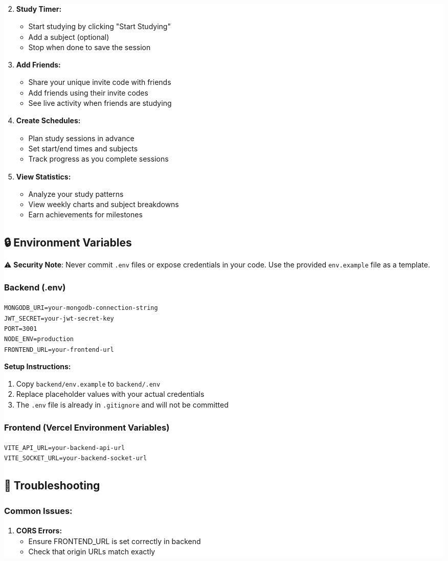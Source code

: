 2. **Study Timer:**
   - Start studying by clicking "Start Studying"
   - Add a subject (optional)
   - Stop when done to save the session

3. **Add Friends:**
   - Share your unique invite code with friends
   - Add friends using their invite codes
   - See live activity when friends are studying

4. **Create Schedules:**
   - Plan study sessions in advance
   - Set start/end times and subjects
   - Track progress as you complete sessions

5. **View Statistics:**
   - Analyze your study patterns
   - View weekly charts and subject breakdowns
   - Earn achievements for milestones

## 🔒 Environment Variables

⚠️ **Security Note**: Never commit `.env` files or expose credentials in your code. Use the provided `env.example` file as a template.

### Backend (.env)
```
MONGODB_URI=your-mongodb-connection-string
JWT_SECRET=your-jwt-secret-key
PORT=3001
NODE_ENV=production
FRONTEND_URL=your-frontend-url
```

**Setup Instructions:**
1. Copy `backend/env.example` to `backend/.env`
2. Replace placeholder values with your actual credentials
3. The `.env` file is already in `.gitignore` and will not be committed

### Frontend (Vercel Environment Variables)
```
VITE_API_URL=your-backend-api-url
VITE_SOCKET_URL=your-backend-socket-url
```

## 🐛 Troubleshooting

### Common Issues:

1. **CORS Errors:**
   - Ensure FRONTEND_URL is set correctly in backend
   - Check that origin URLs match exactly

